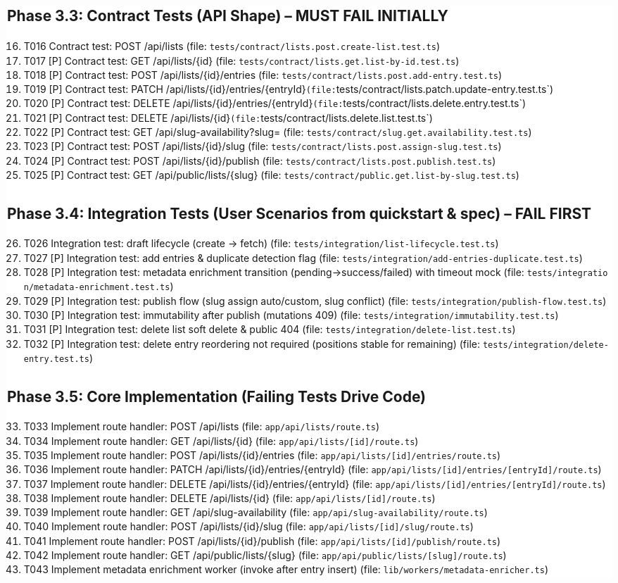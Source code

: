 ## Phase 3.3: Contract Tests (API Shape) – MUST FAIL INITIALLY
16. T016 Contract test: POST /api/lists (file: `tests/contract/lists.post.create-list.test.ts`)
17. T017 [P] Contract test: GET /api/lists/{id} (file: `tests/contract/lists.get.list-by-id.test.ts`)
18. T018 [P] Contract test: POST /api/lists/{id}/entries (file: `tests/contract/lists.post.add-entry.test.ts`)
19. T019 [P] Contract test: PATCH /api/lists/{id}/entries/{entryId}` (file: `tests/contract/lists.patch.update-entry.test.ts`)
20. T020 [P] Contract test: DELETE /api/lists/{id}/entries/{entryId}` (file: `tests/contract/lists.delete.entry.test.ts`)
21. T021 [P] Contract test: DELETE /api/lists/{id}` (file: `tests/contract/lists.delete.list.test.ts`)
22. T022 [P] Contract test: GET /api/slug-availability?slug= (file: `tests/contract/slug.get.availability.test.ts`)
23. T023 [P] Contract test: POST /api/lists/{id}/slug (file: `tests/contract/lists.post.assign-slug.test.ts`)
24. T024 [P] Contract test: POST /api/lists/{id}/publish (file: `tests/contract/lists.post.publish.test.ts`)
25. T025 [P] Contract test: GET /api/public/lists/{slug} (file: `tests/contract/public.get.list-by-slug.test.ts`)

## Phase 3.4: Integration Tests (User Scenarios from quickstart & spec) – FAIL FIRST
26. T026 Integration test: draft lifecycle (create → fetch) (file: `tests/integration/list-lifecycle.test.ts`)
27. T027 [P] Integration test: add entries & duplicate detection flag (file: `tests/integration/add-entries-duplicate.test.ts`)
28. T028 [P] Integration test: metadata enrichment transition (pending→success/failed) with timeout mock (file: `tests/integration/metadata-enrichment.test.ts`)
29. T029 [P] Integration test: publish flow (slug assign auto/custom, slug conflict) (file: `tests/integration/publish-flow.test.ts`)
30. T030 [P] Integration test: immutability after publish (mutations 409) (file: `tests/integration/immutability.test.ts`)
31. T031 [P] Integration test: delete list soft delete & public 404 (file: `tests/integration/delete-list.test.ts`)
32. T032 [P] Integration test: delete entry reordering not required (positions stable for remaining) (file: `tests/integration/delete-entry.test.ts`)

## Phase 3.5: Core Implementation (Failing Tests Drive Code)
33. T033 Implement route handler: POST /api/lists (file: `app/api/lists/route.ts`)
34. T034 Implement route handler: GET /api/lists/{id} (file: `app/api/lists/[id]/route.ts`)
35. T035 Implement route handler: POST /api/lists/{id}/entries (file: `app/api/lists/[id]/entries/route.ts`)
36. T036 Implement route handler: PATCH /api/lists/{id}/entries/{entryId} (file: `app/api/lists/[id]/entries/[entryId]/route.ts`)
37. T037 Implement route handler: DELETE /api/lists/{id}/entries/{entryId} (file: `app/api/lists/[id]/entries/[entryId]/route.ts`)
38. T038 Implement route handler: DELETE /api/lists/{id} (file: `app/api/lists/[id]/route.ts`)
39. T039 Implement route handler: GET /api/slug-availability (file: `app/api/slug-availability/route.ts`)
40. T040 Implement route handler: POST /api/lists/{id}/slug (file: `app/api/lists/[id]/slug/route.ts`)
41. T041 Implement route handler: POST /api/lists/{id}/publish (file: `app/api/lists/[id]/publish/route.ts`)
42. T042 Implement route handler: GET /api/public/lists/{slug} (file: `app/api/public/lists/[slug]/route.ts`)
43. T043 Implement metadata enrichment worker (invoke after entry insert) (file: `lib/workers/metadata-enricher.ts`)